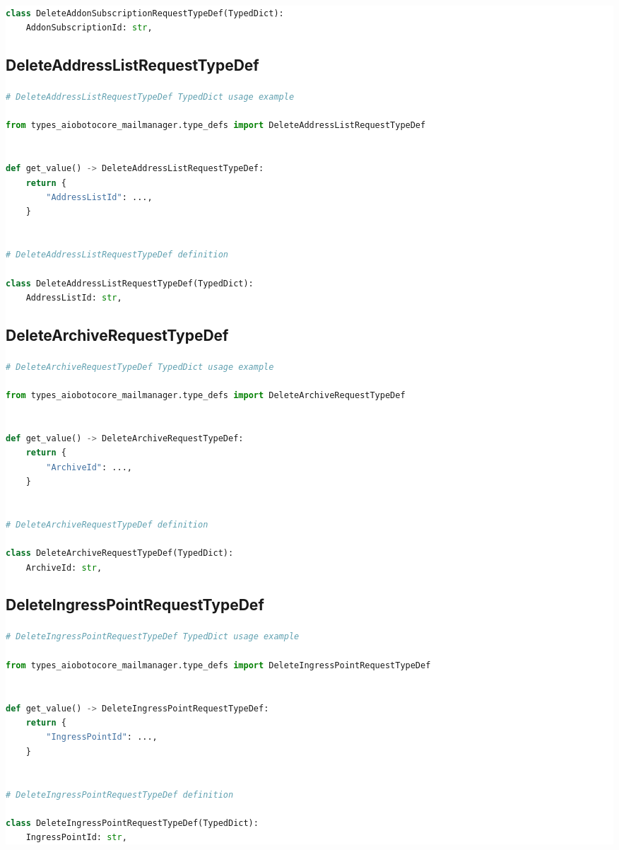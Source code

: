```python
class DeleteAddonSubscriptionRequestTypeDef(TypedDict):
    AddonSubscriptionId: str,
```


## DeleteAddressListRequestTypeDef

```python
# DeleteAddressListRequestTypeDef TypedDict usage example

from types_aiobotocore_mailmanager.type_defs import DeleteAddressListRequestTypeDef


def get_value() -> DeleteAddressListRequestTypeDef:
    return {
        "AddressListId": ...,
    }


# DeleteAddressListRequestTypeDef definition

class DeleteAddressListRequestTypeDef(TypedDict):
    AddressListId: str,
```


## DeleteArchiveRequestTypeDef

```python
# DeleteArchiveRequestTypeDef TypedDict usage example

from types_aiobotocore_mailmanager.type_defs import DeleteArchiveRequestTypeDef


def get_value() -> DeleteArchiveRequestTypeDef:
    return {
        "ArchiveId": ...,
    }


# DeleteArchiveRequestTypeDef definition

class DeleteArchiveRequestTypeDef(TypedDict):
    ArchiveId: str,
```


## DeleteIngressPointRequestTypeDef

```python
# DeleteIngressPointRequestTypeDef TypedDict usage example

from types_aiobotocore_mailmanager.type_defs import DeleteIngressPointRequestTypeDef


def get_value() -> DeleteIngressPointRequestTypeDef:
    return {
        "IngressPointId": ...,
    }


# DeleteIngressPointRequestTypeDef definition

class DeleteIngressPointRequestTypeDef(TypedDict):
    IngressPointId: str,
```